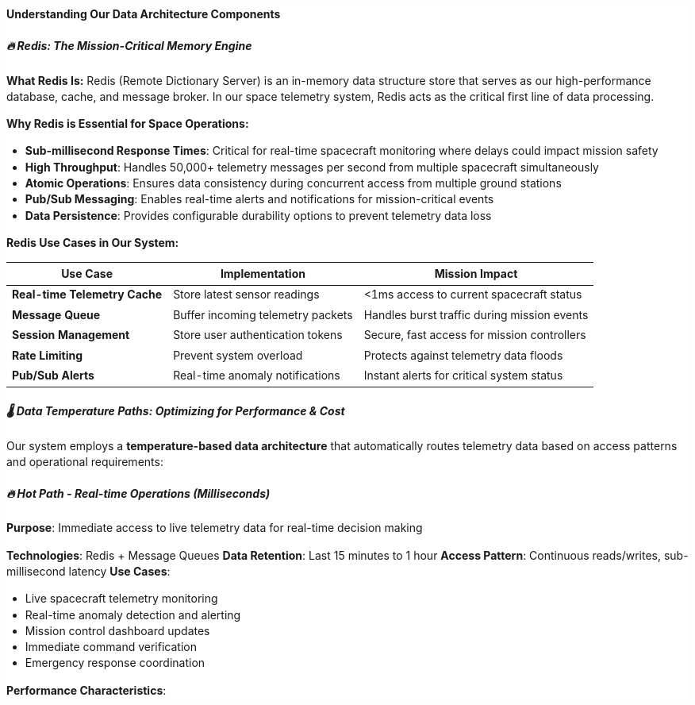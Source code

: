 
#### Understanding Our Data Architecture Components

##### 🔥 **Redis: The Mission-Critical Memory Engine**

**What Redis Is:**
Redis (Remote Dictionary Server) is an in-memory data structure store that serves as our high-performance database, cache, and message broker. In our space telemetry system, Redis acts as the critical first line of data processing.

**Why Redis is Essential for Space Operations:**

- **Sub-millisecond Response Times**: Critical for real-time spacecraft monitoring where delays could impact mission safety
- **High Throughput**: Handles 50,000+ telemetry messages per second from multiple spacecraft simultaneously
- **Atomic Operations**: Ensures data consistency during concurrent access from multiple ground stations
- **Pub/Sub Messaging**: Enables real-time alerts and notifications for mission-critical events
- **Data Persistence**: Provides configurable durability options to prevent telemetry data loss

**Redis Use Cases in Our System:**

| Use Case | Implementation | Mission Impact |
|----------|----------------|----------------|
| **Real-time Telemetry Cache** | Store latest sensor readings | <1ms access to current spacecraft status |
| **Message Queue** | Buffer incoming telemetry packets | Handles burst traffic during mission events |
| **Session Management** | Store user authentication tokens | Secure, fast access for mission controllers |
| **Rate Limiting** | Prevent system overload | Protects against telemetry data floods |
| **Pub/Sub Alerts** | Real-time anomaly notifications | Instant alerts for critical system status |

##### 🌡️ **Data Temperature Paths: Optimizing for Performance & Cost**

Our system employs a **temperature-based data architecture** that automatically routes telemetry data based on access patterns and operational requirements:

##### 🔥 **Hot Path - Real-time Operations (Milliseconds)**

**Purpose**: Immediate access to live telemetry data for real-time decision making

**Technologies**: Redis + Message Queues
**Data Retention**: Last 15 minutes to 1 hour
**Access Pattern**: Continuous reads/writes, sub-millisecond latency
**Use Cases**:

- Live spacecraft telemetry monitoring
- Real-time anomaly detection and alerting
- Mission control dashboard updates
- Immediate command verification
- Emergency response coordination

**Performance Characteristics**:
